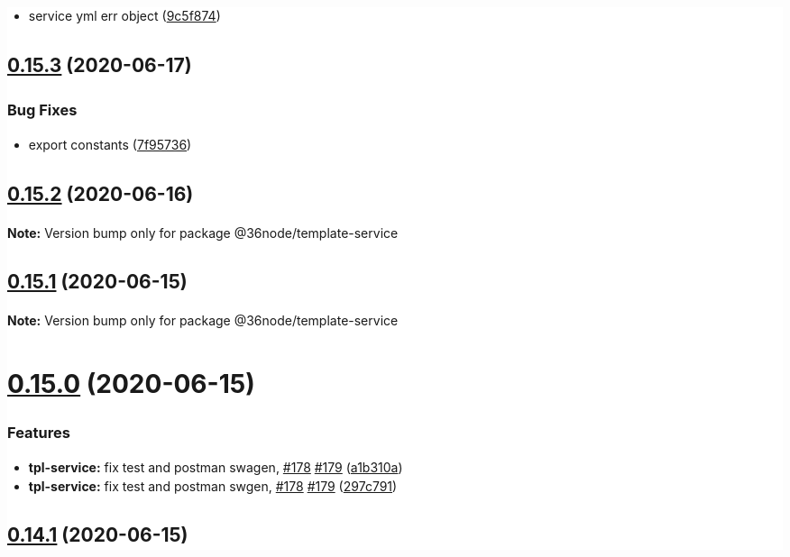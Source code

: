 * service yml err object ([9c5f874](https://github.com/36node/sketch/commit/9c5f874))





## [0.15.3](https://github.com/36node/sketch/compare/@36node/template-service@0.15.2...@36node/template-service@0.15.3) (2020-06-17)


### Bug Fixes

* export constants ([7f95736](https://github.com/36node/sketch/commit/7f95736))





## [0.15.2](https://github.com/36node/sketch/compare/@36node/template-service@0.15.1...@36node/template-service@0.15.2) (2020-06-16)

**Note:** Version bump only for package @36node/template-service





## [0.15.1](https://github.com/36node/sketch/compare/@36node/template-service@0.15.0...@36node/template-service@0.15.1) (2020-06-15)

**Note:** Version bump only for package @36node/template-service





# [0.15.0](https://github.com/36node/sketch/compare/@36node/template-service@0.14.1...@36node/template-service@0.15.0) (2020-06-15)


### Features

* **tpl-service:** fix test and postman swagen, [#178](https://github.com/36node/sketch/issues/178) [#179](https://github.com/36node/sketch/issues/179) ([a1b310a](https://github.com/36node/sketch/commit/a1b310a))
* **tpl-service:** fix test and postman swgen, [#178](https://github.com/36node/sketch/issues/178) [#179](https://github.com/36node/sketch/issues/179) ([297c791](https://github.com/36node/sketch/commit/297c791))





## [0.14.1](https://github.com/36node/sketch/compare/@36node/template-service@0.14.0...@36node/template-service@0.14.1) (2020-06-15)
